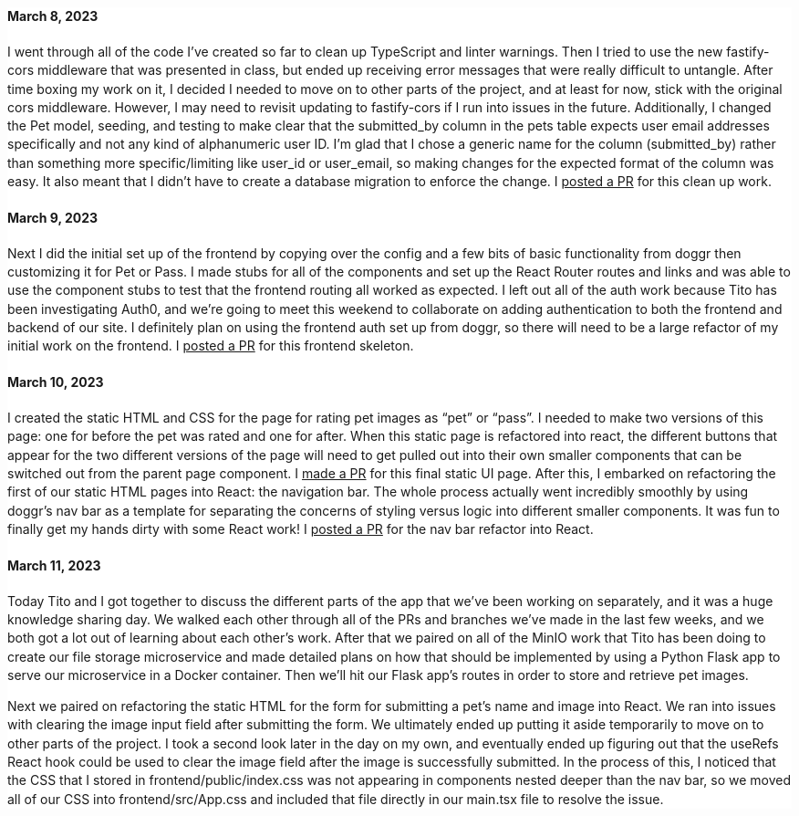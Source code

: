 #### March 8, 2023

I went through all of the code I’ve created so far to clean up TypeScript and linter warnings.  Then I tried to use the new fastify-cors middleware that was presented in class, but ended up receiving error messages that were really difficult to untangle.  After time boxing my work on it, I decided I needed to move on to other parts of the project, and at least for now, stick with the original cors middleware.  However, I may need to revisit updating to fastify-cors if I run into issues in the future.  Additionally, I changed the Pet model, seeding, and testing to make clear that the submitted_by column in the pets table expects user email addresses specifically and not any kind of alphanumeric user ID.  I’m glad that I chose a generic name for the column (submitted_by) rather than something more specific/limiting like user_id or user_email, so making changes for the expected format of the column was easy.  It also meant that I didn’t have to create a database migration to enforce the change.  I [posted a PR](https://github.com/TotallyNotTito/PetOrPass/pull/8) for this clean up work.

#### March 9, 2023

Next I did the initial set up of the frontend by copying over the config and a few bits of basic functionality from doggr then customizing it for Pet or Pass.  I made stubs for all of the components and set up the React Router routes and links and was able to use the component stubs to test that the frontend routing all worked as expected.  I left out all of the auth work because Tito has been investigating Auth0, and we’re going to meet this weekend to collaborate on adding authentication to both the frontend and backend of our site.  I definitely plan on using the frontend auth set up from doggr, so there will need to be a large refactor of my initial work on the frontend.  I [posted a PR](https://github.com/TotallyNotTito/PetOrPass/pull/9) for this frontend skeleton.

#### March 10, 2023

I created the static HTML and CSS for the page for rating pet images as “pet” or “pass”.  I needed to make two versions of this page: one for before the pet was rated and one for after.  When this static page is refactored into react, the different buttons that appear for the two different versions of the page will need to get pulled out into their own smaller components that can be switched out from the parent page component.  I [made a PR](https://github.com/TotallyNotTito/PetOrPass/pull/10) for this final static UI page.  After this, I embarked on refactoring the first of our static HTML pages into React: the navigation bar.  The whole process actually went incredibly smoothly by using doggr’s nav bar as a template for separating the concerns of styling versus logic into different smaller components.  It was fun to finally get my hands dirty with some React work!  I [posted a PR](https://github.com/TotallyNotTito/PetOrPass/pull/11) for the nav bar refactor into React.

#### March 11, 2023

Today Tito and I got together to discuss the different parts of the app that we’ve been working on separately, and it was a huge knowledge sharing day.  We walked each other through all of the PRs and branches we’ve made in the last few weeks, and we both got a lot out of learning about each other’s work.  After that we paired on all of the MinIO work that Tito has been doing to create our file storage microservice and made detailed plans on how that should be implemented by using a Python Flask app to serve our microservice in a Docker container.  Then we’ll hit our Flask app’s routes in order to store and retrieve pet images.

Next we paired on refactoring the static HTML for the form for submitting a pet’s name and image into React.  We ran into issues with clearing the image input field after submitting the form.  We ultimately ended up putting it aside temporarily to move on to other parts of the project.  I took a second look later in the day on my own, and eventually ended up figuring out that the useRefs React hook could be used to clear the image field after the image is successfully submitted.  In the process of this, I noticed that the CSS that I stored in frontend/public/index.css was not appearing in components nested deeper than the nav bar, so we moved all of our CSS into frontend/src/App.css and included that file directly in our main.tsx file to resolve the issue.
